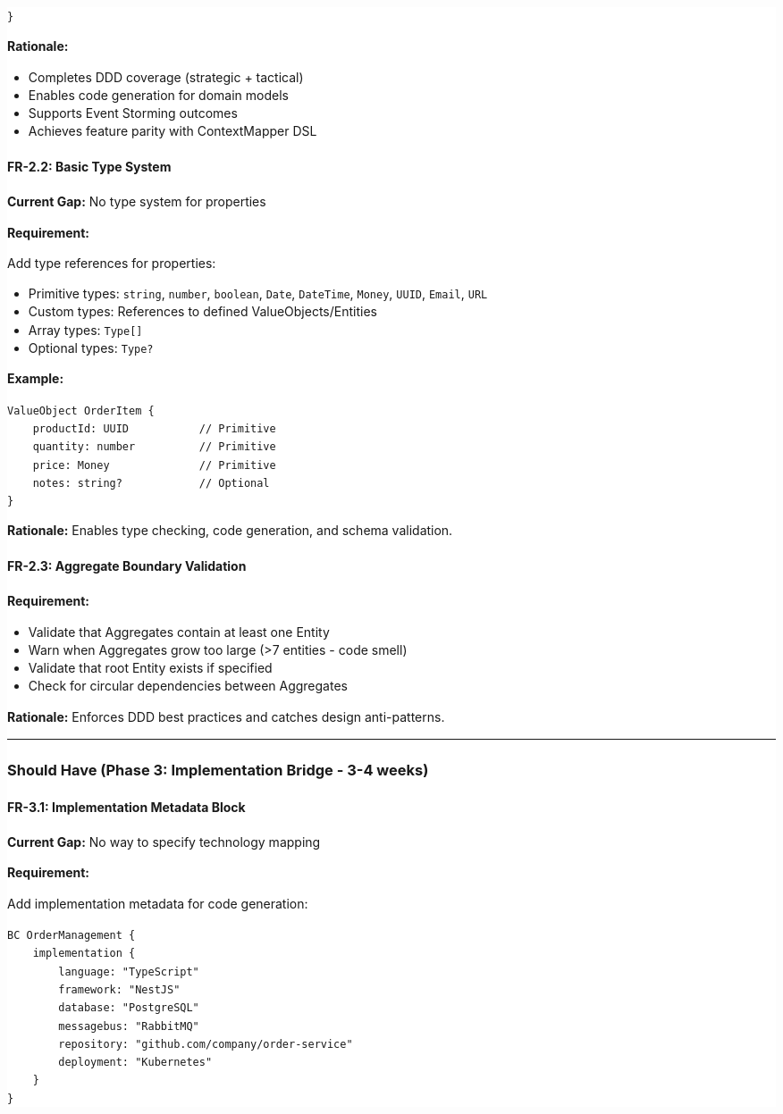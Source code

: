 ```dlang
}
```

**Rationale:**
- Completes DDD coverage (strategic + tactical)
- Enables code generation for domain models
- Supports Event Storming outcomes
- Achieves feature parity with ContextMapper DSL

#### FR-2.2: Basic Type System
**Current Gap:** No type system for properties

**Requirement:**

Add type references for properties:
- Primitive types: `string`, `number`, `boolean`, `Date`, `DateTime`, `Money`, `UUID`, `Email`, `URL`
- Custom types: References to defined ValueObjects/Entities
- Array types: `Type[]`
- Optional types: `Type?`

**Example:**
```dlang
ValueObject OrderItem {
    productId: UUID           // Primitive
    quantity: number          // Primitive
    price: Money              // Primitive
    notes: string?            // Optional
}
```

**Rationale:** Enables type checking, code generation, and schema validation.

#### FR-2.3: Aggregate Boundary Validation
**Requirement:**
- Validate that Aggregates contain at least one Entity
- Warn when Aggregates grow too large (>7 entities - code smell)
- Validate that root Entity exists if specified
- Check for circular dependencies between Aggregates

**Rationale:** Enforces DDD best practices and catches design anti-patterns.

---

### Should Have (Phase 3: Implementation Bridge - 3-4 weeks)

#### FR-3.1: Implementation Metadata Block
**Current Gap:** No way to specify technology mapping

**Requirement:**

Add implementation metadata for code generation:
```dlang
BC OrderManagement {
    implementation {
        language: "TypeScript"
        framework: "NestJS"
        database: "PostgreSQL"
        messagebus: "RabbitMQ"
        repository: "github.com/company/order-service"
        deployment: "Kubernetes"
    }
}
```
